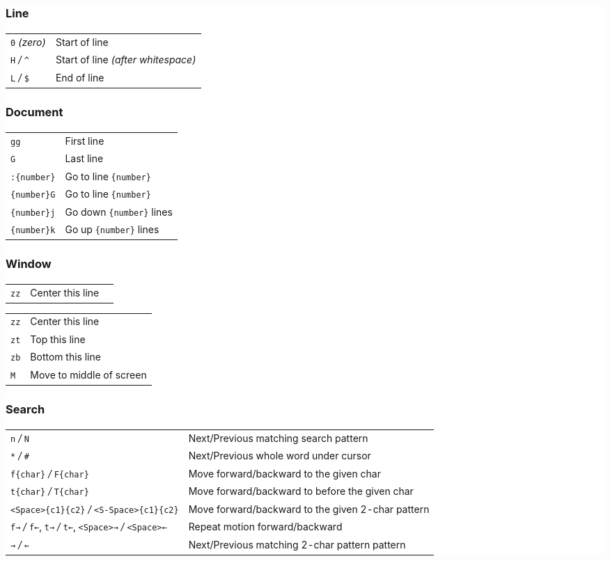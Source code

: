 ### Line

|              |                                    |
|:------------ | ---------------------------------- |
| `0` _(zero)_ | Start of line                      |
| `H` _/_ `^`  | Start of line _(after whitespace)_ |
| `L` _/_ `$`  | End of line                        |

### Document

|             |                          |
|:----------- | ------------------------ |
| `gg`        | First line               |
| `G`         | Last line                |
| `:{number}` | Go to line `{number}`    |
| `{number}G` | Go to line `{number}`    |
| `{number}j` | Go down `{number}` lines |
| `{number}k` | Go up `{number}` lines   |

### Window

|      |         |                |
|:---- | --------|--------------- |
| `zz` | Center this line         |

|      |                          |
|:---- | ------------------------ |
| `zz` | Center this line         |
| `zt` | Top this line            |
| `zb` | Bottom this line         |
| `M`  | Move to middle of screen |

### Search

|                                                         |                                                   |
|:------------------------------------------------------- | ------------------------------------------------- |
| `n` _/_ `N`                                             | Next/Previous matching search pattern             |
| `*` _/_ `#`                                             | Next/Previous whole word under cursor             | 
| `f{char}` _/_ `F{char}`                                 | Move forward/backward to the given char           |
| `t{char}` _/_ `T{char}`                                 | Move forward/backward to before the given char    |
| `<Space>{c1}{c2}` _/_ `<S-Space>{c1}{c2}`               | Move forward/backward to the given 2-char pattern |
| `f→` _/_ `f←`, `t→` _/_ `t←`, `<Space>→` _/_ `<Space>←` | Repeat motion forward/backward                    |
| `→` _/_ `←`                                             | Next/Previous matching 2-char pattern pattern     |
